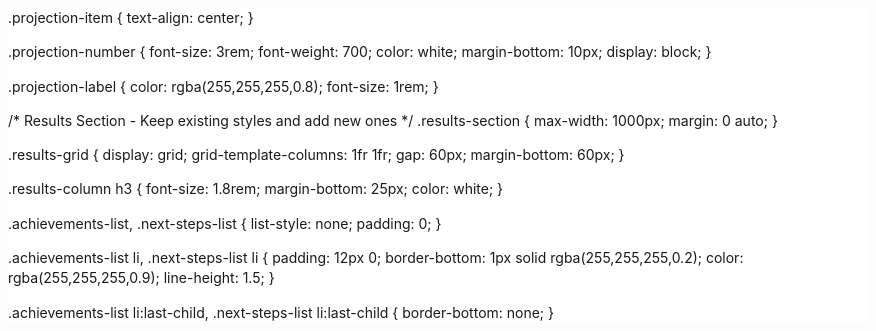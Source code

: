 .projection-item {
    text-align: center;
}

.projection-number {
    font-size: 3rem;
    font-weight: 700;
    color: white;
    margin-bottom: 10px;
    display: block;
}

.projection-label {
    color: rgba(255,255,255,0.8);
    font-size: 1rem;
}

/* Results Section - Keep existing styles and add new ones */
.results-section {
    max-width: 1000px;
    margin: 0 auto;
}

.results-grid {
    display: grid;
    grid-template-columns: 1fr 1fr;
    gap: 60px;
    margin-bottom: 60px;
}

.results-column h3 {
    font-size: 1.8rem;
    margin-bottom: 25px;
    color: white;
}

.achievements-list,
.next-steps-list {
    list-style: none;
    padding: 0;
}

.achievements-list li,
.next-steps-list li {
    padding: 12px 0;
    border-bottom: 1px solid rgba(255,255,255,0.2);
    color: rgba(255,255,255,0.9);
    line-height: 1.5;
}

.achievements-list li:last-child,
.next-steps-list li:last-child {
    border-bottom: none;
}
